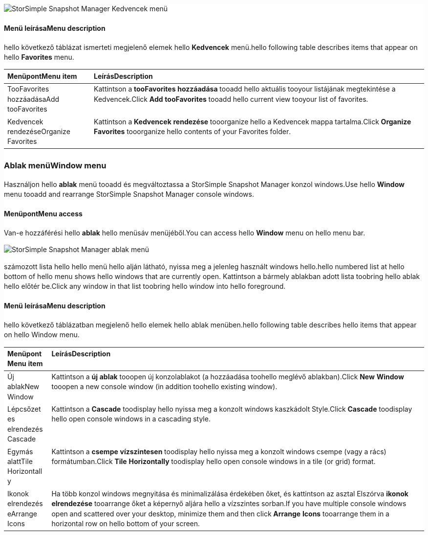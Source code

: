 ![StorSimple Snapshot Manager Kedvencek menü](./media/storsimple-use-snapshot-manager/HCS_SSM_FavoritesMenu.png)

#### <a name="menu-description"></a><span data-ttu-id="b5f5d-267">Menü leírása</span><span class="sxs-lookup"><span data-stu-id="b5f5d-267">Menu description</span></span>
<span data-ttu-id="b5f5d-268">hello következő táblázat ismerteti megjelenő elemek hello **Kedvencek** menü.</span><span class="sxs-lookup"><span data-stu-id="b5f5d-268">hello following table describes items that appear on hello **Favorites** menu.</span></span>

| <span data-ttu-id="b5f5d-269">Menüpont</span><span class="sxs-lookup"><span data-stu-id="b5f5d-269">Menu item</span></span> | <span data-ttu-id="b5f5d-270">Leírás</span><span class="sxs-lookup"><span data-stu-id="b5f5d-270">Description</span></span> |
|:--- |:--- |
| <span data-ttu-id="b5f5d-271">TooFavorites hozzáadása</span><span class="sxs-lookup"><span data-stu-id="b5f5d-271">Add tooFavorites</span></span> |<span data-ttu-id="b5f5d-272">Kattintson a **tooFavorites hozzáadása** tooadd hello aktuális tooyour listájának megtekintése a Kedvencek.</span><span class="sxs-lookup"><span data-stu-id="b5f5d-272">Click **Add tooFavorites** tooadd hello current view tooyour list of favorites.</span></span> |
| <span data-ttu-id="b5f5d-273">Kedvencek rendezése</span><span class="sxs-lookup"><span data-stu-id="b5f5d-273">Organize Favorites</span></span> |<span data-ttu-id="b5f5d-274">Kattintson a **Kedvencek rendezése** tooorganize hello a Kedvencek mappa tartalma.</span><span class="sxs-lookup"><span data-stu-id="b5f5d-274">Click **Organize Favorites** tooorganize hello contents of your Favorites folder.</span></span> |

### <a name="window-menu"></a><span data-ttu-id="b5f5d-275">Ablak menü</span><span class="sxs-lookup"><span data-stu-id="b5f5d-275">Window menu</span></span>
<span data-ttu-id="b5f5d-276">Használjon hello **ablak** menü tooadd és megváltoztassa a StorSimple Snapshot Manager konzol windows.</span><span class="sxs-lookup"><span data-stu-id="b5f5d-276">Use hello **Window** menu tooadd and rearrange StorSimple Snapshot Manager console windows.</span></span>

#### <a name="menu-access"></a><span data-ttu-id="b5f5d-277">Menüpont</span><span class="sxs-lookup"><span data-stu-id="b5f5d-277">Menu access</span></span>
<span data-ttu-id="b5f5d-278">Van-e hozzáférési hello **ablak** hello menüsáv menüjéből.</span><span class="sxs-lookup"><span data-stu-id="b5f5d-278">You can access hello **Window** menu on hello menu bar.</span></span>

![StorSimple Snapshot Manager ablak menü](./media/storsimple-use-snapshot-manager/HCS_SSM_WindowMenu.png)

<span data-ttu-id="b5f5d-280">számozott lista hello hello menü hello alján látható, nyissa meg a jelenleg használt windows hello.</span><span class="sxs-lookup"><span data-stu-id="b5f5d-280">hello numbered list at hello bottom of hello menu shows hello windows that are currently open.</span></span> <span data-ttu-id="b5f5d-281">Kattintson a bármely ablakban adott lista toobring hello ablak hello előtér be.</span><span class="sxs-lookup"><span data-stu-id="b5f5d-281">Click any window in that list toobring hello window into hello foreground.</span></span> 

#### <a name="menu-description"></a><span data-ttu-id="b5f5d-282">Menü leírása</span><span class="sxs-lookup"><span data-stu-id="b5f5d-282">Menu description</span></span>
<span data-ttu-id="b5f5d-283">hello következő táblázatban megjelenő hello elemek hello ablak menüben.</span><span class="sxs-lookup"><span data-stu-id="b5f5d-283">hello following table describes hello items that appear on hello Window menu.</span></span>

| <span data-ttu-id="b5f5d-284">Menüpont</span><span class="sxs-lookup"><span data-stu-id="b5f5d-284">Menu item</span></span> | <span data-ttu-id="b5f5d-285">Leírás</span><span class="sxs-lookup"><span data-stu-id="b5f5d-285">Description</span></span> |
|:--- |:--- |
| <span data-ttu-id="b5f5d-286">Új ablak</span><span class="sxs-lookup"><span data-stu-id="b5f5d-286">New Window</span></span> |<span data-ttu-id="b5f5d-287">Kattintson a **új ablak** tooopen új konzolablakot (a hozzáadása toohello meglévő ablakban).</span><span class="sxs-lookup"><span data-stu-id="b5f5d-287">Click **New Window** tooopen a new console window (in addition toohello existing window).</span></span> |
| <span data-ttu-id="b5f5d-288">Lépcsőzetes elrendezés</span><span class="sxs-lookup"><span data-stu-id="b5f5d-288">Cascade</span></span> |<span data-ttu-id="b5f5d-289">Kattintson a **Cascade** toodisplay hello nyissa meg a konzolt windows kaszkádolt Style.</span><span class="sxs-lookup"><span data-stu-id="b5f5d-289">Click **Cascade** toodisplay hello open console windows in a cascading style.</span></span> |
| <span data-ttu-id="b5f5d-290">Egymás alatt</span><span class="sxs-lookup"><span data-stu-id="b5f5d-290">Tile Horizontally</span></span> |<span data-ttu-id="b5f5d-291">Kattintson a **csempe vízszintesen** toodisplay hello nyissa meg a konzolt windows csempe (vagy a rács) formátumban.</span><span class="sxs-lookup"><span data-stu-id="b5f5d-291">Click **Tile Horizontally** toodisplay hello open console windows in a tile (or grid) format.</span></span> |
| <span data-ttu-id="b5f5d-292">Ikonok elrendezése</span><span class="sxs-lookup"><span data-stu-id="b5f5d-292">Arrange Icons</span></span> |<span data-ttu-id="b5f5d-293">Ha több konzol windows megnyitása és minimalizálása érdekében őket, és kattintson az asztal Elszórva **ikonok elrendezése** tooarrange őket a képernyő aljára hello a vízszintes sorban.</span><span class="sxs-lookup"><span data-stu-id="b5f5d-293">If you have multiple console windows open and scattered over your desktop, minimize them and then click **Arrange Icons** tooarrange them in a horizontal row on hello bottom of your screen.</span></span> |
